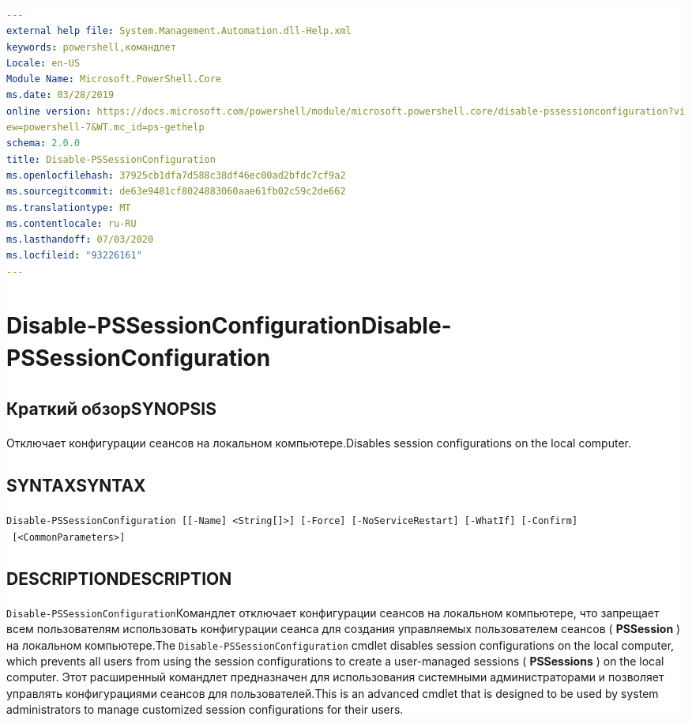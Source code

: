 ```yaml
---
external help file: System.Management.Automation.dll-Help.xml
keywords: powershell,командлет
Locale: en-US
Module Name: Microsoft.PowerShell.Core
ms.date: 03/28/2019
online version: https://docs.microsoft.com/powershell/module/microsoft.powershell.core/disable-pssessionconfiguration?view=powershell-7&WT.mc_id=ps-gethelp
schema: 2.0.0
title: Disable-PSSessionConfiguration
ms.openlocfilehash: 37925cb1dfa7d588c38df46ec00ad2bfdc7cf9a2
ms.sourcegitcommit: de63e9481cf8024883060aae61fb02c59c2de662
ms.translationtype: MT
ms.contentlocale: ru-RU
ms.lasthandoff: 07/03/2020
ms.locfileid: "93226161"
---
```

# <span data-ttu-id="9b4d9-103">Disable-PSSessionConfiguration</span><span class="sxs-lookup"><span data-stu-id="9b4d9-103">Disable-PSSessionConfiguration</span></span>

## <span data-ttu-id="9b4d9-104">Краткий обзор</span><span class="sxs-lookup"><span data-stu-id="9b4d9-104">SYNOPSIS</span></span>
<span data-ttu-id="9b4d9-105">Отключает конфигурации сеансов на локальном компьютере.</span><span class="sxs-lookup"><span data-stu-id="9b4d9-105">Disables session configurations on the local computer.</span></span>

## <span data-ttu-id="9b4d9-106">SYNTAX</span><span class="sxs-lookup"><span data-stu-id="9b4d9-106">SYNTAX</span></span>

```
Disable-PSSessionConfiguration [[-Name] <String[]>] [-Force] [-NoServiceRestart] [-WhatIf] [-Confirm]
 [<CommonParameters>]
```

## <span data-ttu-id="9b4d9-107">DESCRIPTION</span><span class="sxs-lookup"><span data-stu-id="9b4d9-107">DESCRIPTION</span></span>

<span data-ttu-id="9b4d9-108">`Disable-PSSessionConfiguration`Командлет отключает конфигурации сеансов на локальном компьютере, что запрещает всем пользователям использовать конфигурации сеанса для создания управляемых пользователем сеансов ( **PSSession** ) на локальном компьютере.</span><span class="sxs-lookup"><span data-stu-id="9b4d9-108">The `Disable-PSSessionConfiguration` cmdlet disables session configurations on the local computer, which prevents all users from using the session configurations to create a user-managed sessions ( **PSSessions** ) on the local computer.</span></span> <span data-ttu-id="9b4d9-109">Этот расширенный командлет предназначен для использования системными администраторами и позволяет управлять конфигурациями сеансов для пользователей.</span><span class="sxs-lookup"><span data-stu-id="9b4d9-109">This is an advanced cmdlet that is designed to be used by system administrators to manage customized session configurations for their users.</span></span>
